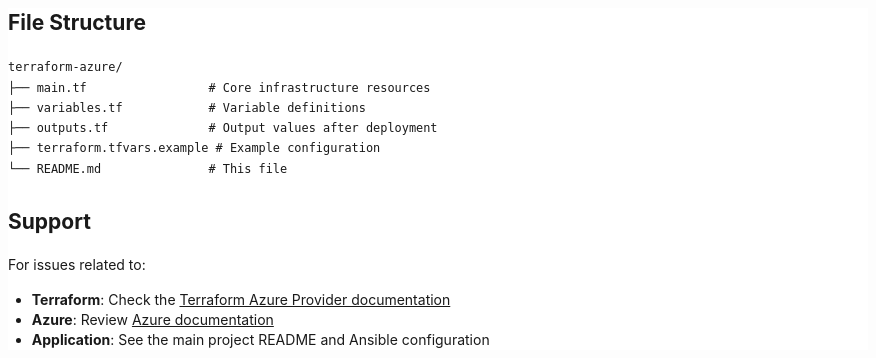 ## File Structure

```
terraform-azure/
├── main.tf                 # Core infrastructure resources
├── variables.tf            # Variable definitions
├── outputs.tf              # Output values after deployment
├── terraform.tfvars.example # Example configuration
└── README.md               # This file
```

## Support

For issues related to:
- **Terraform**: Check the [Terraform Azure Provider documentation](https://registry.terraform.io/providers/hashicorp/azurerm/latest/docs)
- **Azure**: Review [Azure documentation](https://docs.microsoft.com/en-us/azure/)
- **Application**: See the main project README and Ansible configuration
